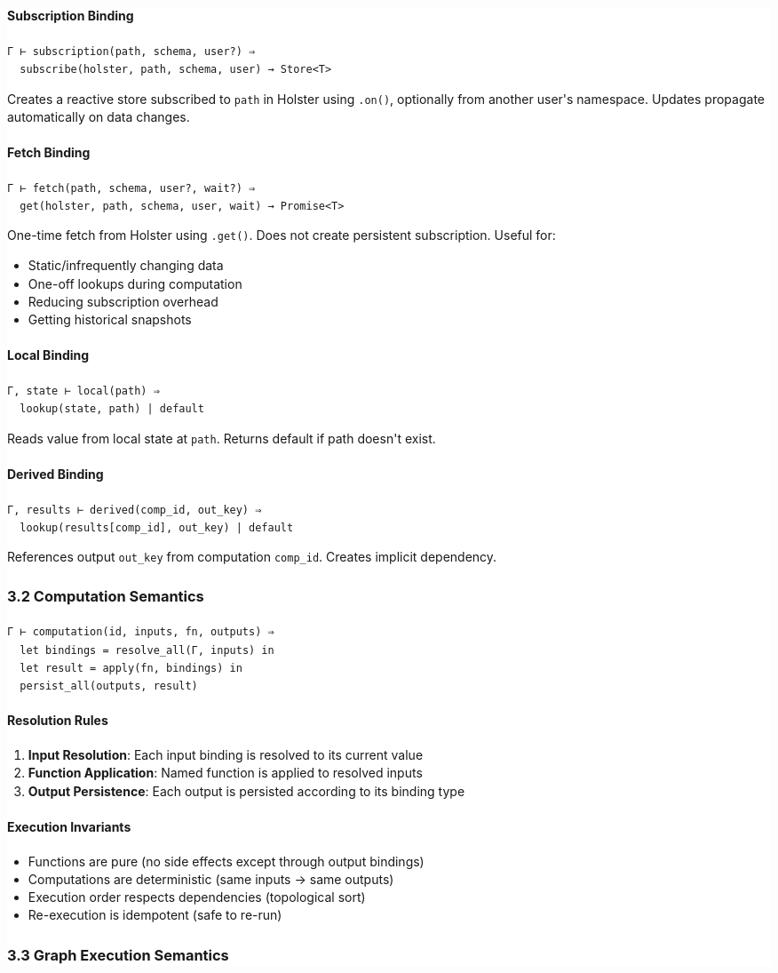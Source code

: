 #### Subscription Binding
```
Γ ⊢ subscription(path, schema, user?) ⇒ 
  subscribe(holster, path, schema, user) → Store<T>
```
Creates a reactive store subscribed to `path` in Holster using `.on()`, optionally from another user's namespace. Updates propagate automatically on data changes.

#### Fetch Binding
```
Γ ⊢ fetch(path, schema, user?, wait?) ⇒ 
  get(holster, path, schema, user, wait) → Promise<T>
```
One-time fetch from Holster using `.get()`. Does not create persistent subscription. Useful for:
- Static/infrequently changing data
- One-off lookups during computation
- Reducing subscription overhead
- Getting historical snapshots

#### Local Binding
```
Γ, state ⊢ local(path) ⇒ 
  lookup(state, path) | default
```
Reads value from local state at `path`. Returns default if path doesn't exist.

#### Derived Binding
```
Γ, results ⊢ derived(comp_id, out_key) ⇒ 
  lookup(results[comp_id], out_key) | default
```
References output `out_key` from computation `comp_id`. Creates implicit dependency.

### 3.2 Computation Semantics

```
Γ ⊢ computation(id, inputs, fn, outputs) ⇒
  let bindings = resolve_all(Γ, inputs) in
  let result = apply(fn, bindings) in
  persist_all(outputs, result)
```

#### Resolution Rules
1. **Input Resolution**: Each input binding is resolved to its current value
2. **Function Application**: Named function is applied to resolved inputs
3. **Output Persistence**: Each output is persisted according to its binding type

#### Execution Invariants
- Functions are pure (no side effects except through output bindings)
- Computations are deterministic (same inputs → same outputs)
- Execution order respects dependencies (topological sort)
- Re-execution is idempotent (safe to re-run)

### 3.3 Graph Execution Semantics
